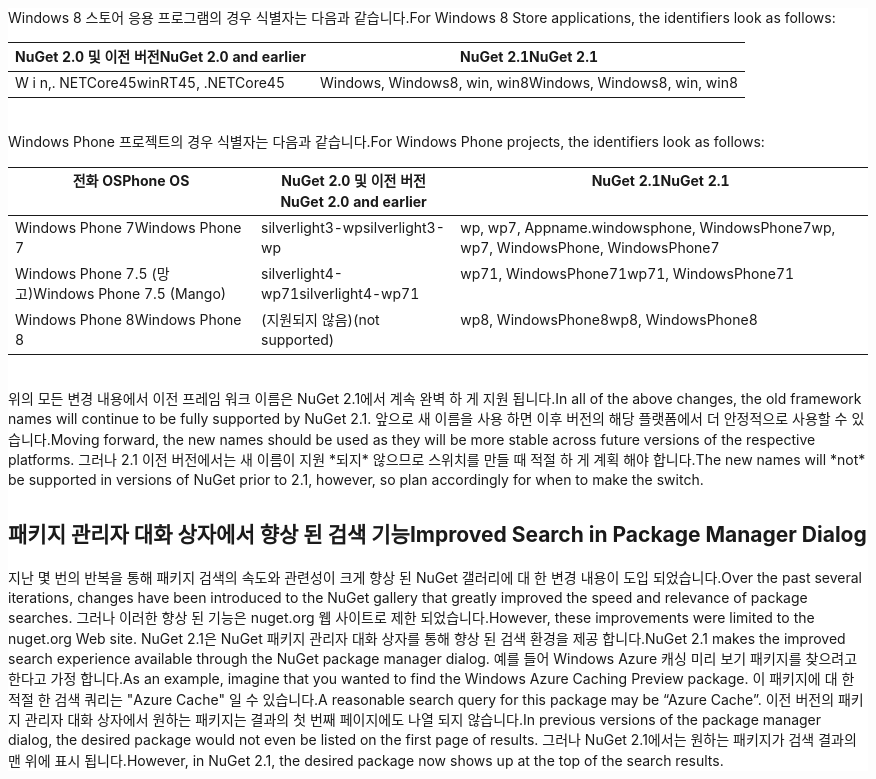 <span data-ttu-id="02a11-145">Windows 8 스토어 응용 프로그램의 경우 식별자는 다음과 같습니다.</span><span class="sxs-lookup"><span data-stu-id="02a11-145">For Windows 8 Store applications, the identifiers look as follows:</span></span>

| <span data-ttu-id="02a11-146">NuGet 2.0 및 이전 버전</span><span class="sxs-lookup"><span data-stu-id="02a11-146">NuGet 2.0 and earlier</span></span> | <span data-ttu-id="02a11-147">NuGet 2.1</span><span class="sxs-lookup"><span data-stu-id="02a11-147">NuGet 2.1</span></span> |
| ---------------- | ----------- |
| <span data-ttu-id="02a11-148">W i n,. NETCore45</span><span class="sxs-lookup"><span data-stu-id="02a11-148">winRT45, .NETCore45</span></span> | <span data-ttu-id="02a11-149">Windows, Windows8, win, win8</span><span class="sxs-lookup"><span data-stu-id="02a11-149">Windows, Windows8, win, win8</span></span> |

<br/>
<span data-ttu-id="02a11-150">Windows Phone 프로젝트의 경우 식별자는 다음과 같습니다.</span><span class="sxs-lookup"><span data-stu-id="02a11-150">For Windows Phone projects, the identifiers look as follows:</span></span>

| <span data-ttu-id="02a11-151">전화 OS</span><span class="sxs-lookup"><span data-stu-id="02a11-151">Phone OS</span></span> | <span data-ttu-id="02a11-152">NuGet 2.0 및 이전 버전</span><span class="sxs-lookup"><span data-stu-id="02a11-152">NuGet 2.0 and earlier</span></span> | <span data-ttu-id="02a11-153">NuGet 2.1</span><span class="sxs-lookup"><span data-stu-id="02a11-153">NuGet 2.1</span></span> |
| --- | --- | --- |
| <span data-ttu-id="02a11-154">Windows Phone 7</span><span class="sxs-lookup"><span data-stu-id="02a11-154">Windows Phone 7</span></span> | <span data-ttu-id="02a11-155">silverlight3-wp</span><span class="sxs-lookup"><span data-stu-id="02a11-155">silverlight3-wp</span></span> | <span data-ttu-id="02a11-156">wp, wp7, Appname.windowsphone, WindowsPhone7</span><span class="sxs-lookup"><span data-stu-id="02a11-156">wp, wp7, WindowsPhone, WindowsPhone7</span></span> |
| <span data-ttu-id="02a11-157">Windows Phone 7.5 (망고)</span><span class="sxs-lookup"><span data-stu-id="02a11-157">Windows Phone 7.5 (Mango)</span></span> | <span data-ttu-id="02a11-158">silverlight4-wp71</span><span class="sxs-lookup"><span data-stu-id="02a11-158">silverlight4-wp71</span></span> | <span data-ttu-id="02a11-159">wp71, WindowsPhone71</span><span class="sxs-lookup"><span data-stu-id="02a11-159">wp71, WindowsPhone71</span></span> |
| <span data-ttu-id="02a11-160">Windows Phone 8</span><span class="sxs-lookup"><span data-stu-id="02a11-160">Windows Phone 8</span></span> | <span data-ttu-id="02a11-161">(지원되지 않음)</span><span class="sxs-lookup"><span data-stu-id="02a11-161">(not supported)</span></span> | <span data-ttu-id="02a11-162">wp8, WindowsPhone8</span><span class="sxs-lookup"><span data-stu-id="02a11-162">wp8, WindowsPhone8</span></span> |

<br/>
<span data-ttu-id="02a11-163">위의 모든 변경 내용에서 이전 프레임 워크 이름은 NuGet 2.1에서 계속 완벽 하 게 지원 됩니다.</span><span class="sxs-lookup"><span data-stu-id="02a11-163">In all of the above changes, the old framework names will continue to be fully supported by NuGet 2.1.</span></span>  <span data-ttu-id="02a11-164">앞으로 새 이름을 사용 하면 이후 버전의 해당 플랫폼에서 더 안정적으로 사용할 수 있습니다.</span><span class="sxs-lookup"><span data-stu-id="02a11-164">Moving forward, the new names should be used as they will be more stable across future versions of the respective platforms.</span></span> <span data-ttu-id="02a11-165">그러나 2.1 이전 버전에서는 새 이름이 지원 *되지* 않으므로 스위치를 만들 때 적절 하 게 계획 해야 합니다.</span><span class="sxs-lookup"><span data-stu-id="02a11-165">The new names will *not* be supported in versions of NuGet prior to 2.1, however, so plan accordingly for when to make the switch.</span></span>

## <a name="improved-search-in-package-manager-dialog"></a><span data-ttu-id="02a11-166">패키지 관리자 대화 상자에서 향상 된 검색 기능</span><span class="sxs-lookup"><span data-stu-id="02a11-166">Improved Search in Package Manager Dialog</span></span>

<span data-ttu-id="02a11-167">지난 몇 번의 반복을 통해 패키지 검색의 속도와 관련성이 크게 향상 된 NuGet 갤러리에 대 한 변경 내용이 도입 되었습니다.</span><span class="sxs-lookup"><span data-stu-id="02a11-167">Over the past several iterations, changes have been introduced to the NuGet gallery that greatly improved the speed and relevance of package searches.</span></span>  <span data-ttu-id="02a11-168">그러나 이러한 향상 된 기능은 nuget.org 웹 사이트로 제한 되었습니다.</span><span class="sxs-lookup"><span data-stu-id="02a11-168">However, these improvements were limited to the nuget.org Web site.</span></span>  <span data-ttu-id="02a11-169">NuGet 2.1은 NuGet 패키지 관리자 대화 상자를 통해 향상 된 검색 환경을 제공 합니다.</span><span class="sxs-lookup"><span data-stu-id="02a11-169">NuGet 2.1 makes the improved search experience available through the NuGet package manager dialog.</span></span>  <span data-ttu-id="02a11-170">예를 들어 Windows Azure 캐싱 미리 보기 패키지를 찾으려고 한다고 가정 합니다.</span><span class="sxs-lookup"><span data-stu-id="02a11-170">As an example, imagine that you wanted to find the Windows Azure Caching Preview package.</span></span>  <span data-ttu-id="02a11-171">이 패키지에 대 한 적절 한 검색 쿼리는 "Azure Cache" 일 수 있습니다.</span><span class="sxs-lookup"><span data-stu-id="02a11-171">A reasonable search query for this package may be “Azure Cache”.</span></span>  <span data-ttu-id="02a11-172">이전 버전의 패키지 관리자 대화 상자에서 원하는 패키지는 결과의 첫 번째 페이지에도 나열 되지 않습니다.</span><span class="sxs-lookup"><span data-stu-id="02a11-172">In previous versions of the package manager dialog, the desired package would not even be listed on the first page of results.</span></span>  <span data-ttu-id="02a11-173">그러나 NuGet 2.1에서는 원하는 패키지가 검색 결과의 맨 위에 표시 됩니다.</span><span class="sxs-lookup"><span data-stu-id="02a11-173">However, in NuGet 2.1, the desired package now shows up at the top of the search results.</span></span>
